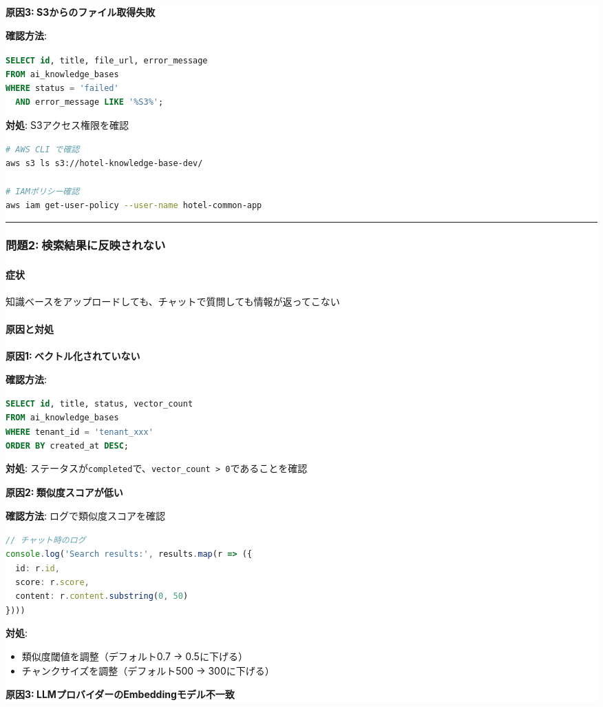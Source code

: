 **原因3: S3からのファイル取得失敗**

**確認方法**:
```sql
SELECT id, title, file_url, error_message
FROM ai_knowledge_bases
WHERE status = 'failed'
  AND error_message LIKE '%S3%';
```

**対処**: S3アクセス権限を確認
```bash
# AWS CLI で確認
aws s3 ls s3://hotel-knowledge-base-dev/

# IAMポリシー確認
aws iam get-user-policy --user-name hotel-common-app
```

---

### 問題2: 検索結果に反映されない

#### 症状
知識ベースをアップロードしても、チャットで質問しても情報が返ってこない

#### 原因と対処

**原因1: ベクトル化されていない**

**確認方法**:
```sql
SELECT id, title, status, vector_count
FROM ai_knowledge_bases
WHERE tenant_id = 'tenant_xxx'
ORDER BY created_at DESC;
```

**対処**: ステータスが`completed`で、`vector_count > 0`であることを確認

**原因2: 類似度スコアが低い**

**確認方法**: ログで類似度スコアを確認
```typescript
// チャット時のログ
console.log('Search results:', results.map(r => ({
  id: r.id,
  score: r.score,
  content: r.content.substring(0, 50)
})))
```

**対処**: 
- 類似度閾値を調整（デフォルト0.7 → 0.5に下げる）
- チャンクサイズを調整（デフォルト500 → 300に下げる）

**原因3: LLMプロバイダーのEmbeddingモデル不一致**
